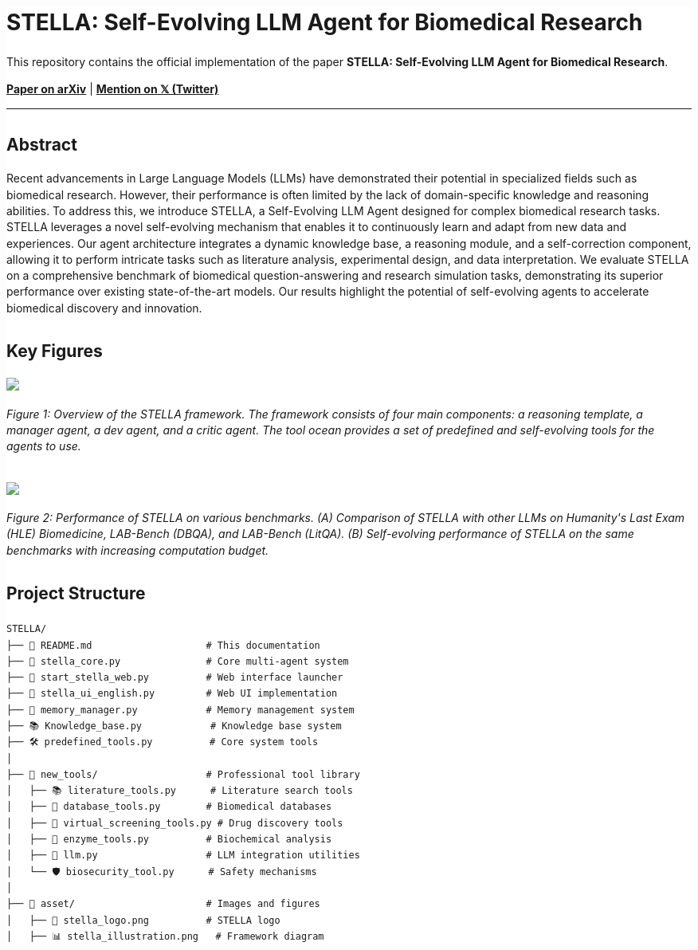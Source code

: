 # STELLA: Self-Evolving LLM Agent for Biomedical Research

This repository contains the official implementation of the paper **STELLA: Self-Evolving LLM Agent for Biomedical Research**.

[**Paper on arXiv**](https://arxiv.org/abs/2507.02004) | [**Mention on 𝕏 (Twitter)**](https://x.com/BiologyAIDaily/status/1941122955850993966)

---

## Abstract

Recent advancements in Large Language Models (LLMs) have demonstrated their potential in specialized fields such as biomedical research. However, their performance is often limited by the lack of domain-specific knowledge and reasoning abilities. To address this, we introduce STELLA, a Self-Evolving LLM Agent designed for complex biomedical research tasks. STELLA leverages a novel self-evolving mechanism that enables it to continuously learn and adapt from new data and experiences. Our agent architecture integrates a dynamic knowledge base, a reasoning module, and a self-correction component, allowing it to perform intricate tasks such as literature analysis, experimental design, and data interpretation. We evaluate STELLA on a comprehensive benchmark of biomedical question-answering and research simulation tasks, demonstrating its superior performance over existing state-of-the-art models. Our results highlight the potential of self-evolving agents to accelerate biomedical discovery and innovation.

## Key Figures

<img src="asset/stella_illustration.png" width="800"/>

*Figure 1: Overview of the STELLA framework. The framework consists of four main components: a reasoning template, a manager agent, a dev agent, and a critic agent. The tool ocean provides a set of predefined and self-evolving tools for the agents to use.*

<br>

<img src="asset/Stella_result.png" width="800"/>

*Figure 2: Performance of STELLA on various benchmarks. (A) Comparison of STELLA with other LLMs on Humanity's Last Exam (HLE) Biomedicine, LAB-Bench (DBQA), and LAB-Bench (LitQA). (B) Self-evolving performance of STELLA on the same benchmarks with increasing computation budget.*

## Project Structure

```
STELLA/
├── 📄 README.md                    # This documentation
├── 🚀 stella_core.py               # Core multi-agent system
├── 🚀 start_stella_web.py          # Web interface launcher
├── 🎨 stella_ui_english.py         # Web UI implementation
├── 💾 memory_manager.py            # Memory management system
├── 📚 Knowledge_base.py            # Knowledge base system
├── 🛠️ predefined_tools.py          # Core system tools
│
├── 📁 new_tools/                   # Professional tool library
│   ├── 📚 literature_tools.py      # Literature search tools
│   ├── 🧬 database_tools.py        # Biomedical databases
│   ├── 💊 virtual_screening_tools.py # Drug discovery tools
│   ├── 🧪 enzyme_tools.py          # Biochemical analysis
│   ├── 🤖 llm.py                   # LLM integration utilities
│   └── 🛡️ biosecurity_tool.py      # Safety mechanisms
│
├── 📁 asset/                       # Images and figures
│   ├── 🌟 stella_logo.png          # STELLA logo
│   ├── 📊 stella_illustration.png   # Framework diagram
```